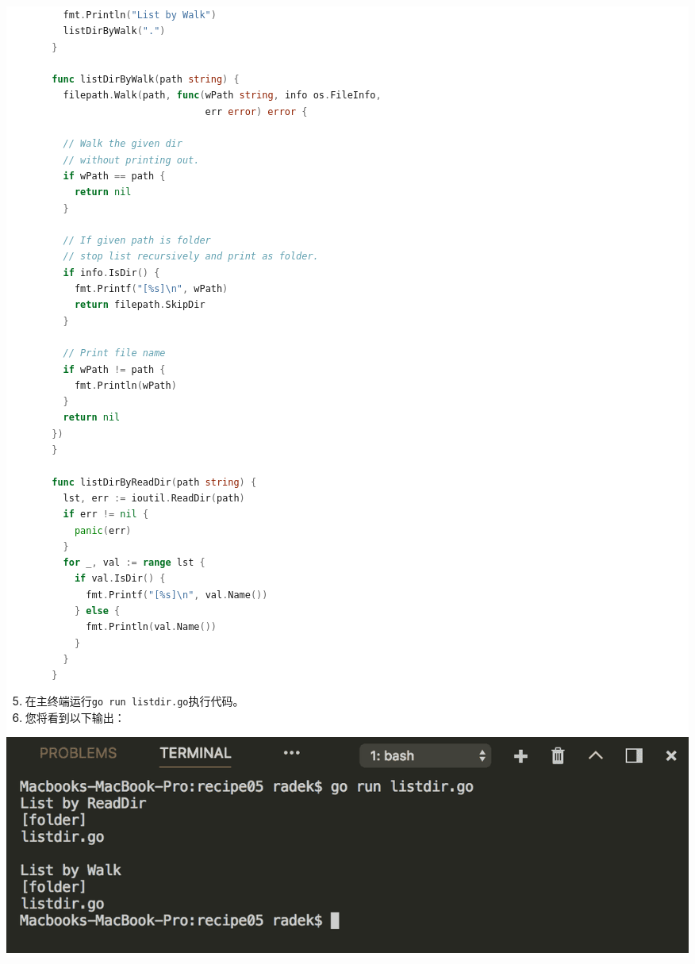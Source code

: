 ```go
          fmt.Println("List by Walk")
          listDirByWalk(".")
        }

        func listDirByWalk(path string) {
          filepath.Walk(path, func(wPath string, info os.FileInfo,
                                   err error) error {

          // Walk the given dir
          // without printing out.
          if wPath == path {
            return nil
          }

          // If given path is folder
          // stop list recursively and print as folder.
          if info.IsDir() {
            fmt.Printf("[%s]\n", wPath)
            return filepath.SkipDir
          }

          // Print file name
          if wPath != path {
            fmt.Println(wPath)
          }
          return nil
        })
        }

        func listDirByReadDir(path string) {
          lst, err := ioutil.ReadDir(path)
          if err != nil {
            panic(err)
          }
          for _, val := range lst {
            if val.IsDir() {
              fmt.Printf("[%s]\n", val.Name())
            } else {
              fmt.Println(val.Name())
            }
          }
        }
```

5.  在主终端运行`go run listdir.go`执行代码。
6.  您将看到以下输出：

![](img/44fd0deb-bd33-4068-a8d7-25f36bf535db.png)
